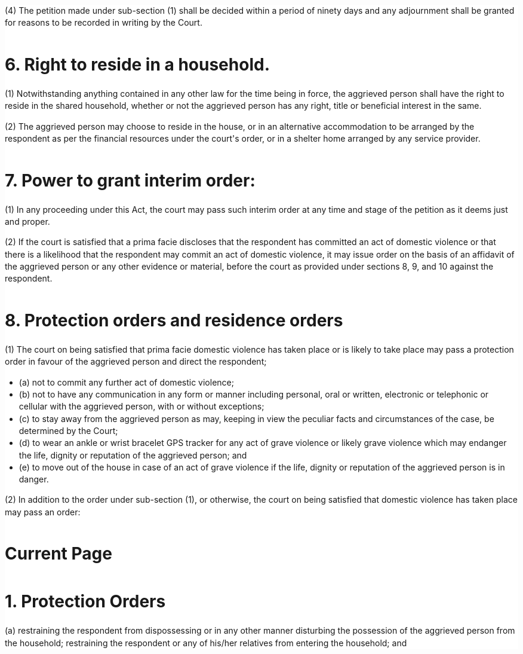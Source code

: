 (4) The petition made under sub-section (1) shall be decided within a period of ninety days and any adjournment shall be granted for reasons to be recorded in writing by the Court.

# 6. Right to reside in a household.

(1) Notwithstanding anything contained in any other law for the time being in force, the aggrieved person shall have the right to reside in the shared household, whether or not the aggrieved person has any right, title or beneficial interest in the same.

(2) The aggrieved person may choose to reside in the house, or in an alternative accommodation to be arranged by the respondent as per the financial resources under the court's order, or in a shelter home arranged by any service provider.

# 7. Power to grant interim order:

(1) In any proceeding under this Act, the court may pass such interim order at any time and stage of the petition as it deems just and proper.

(2) If the court is satisfied that a prima facie discloses that the respondent has committed an act of domestic violence or that there is a likelihood that the respondent may commit an act of domestic violence, it may issue order on the basis of an affidavit of the aggrieved person or any other evidence or material, before the court as provided under sections 8, 9, and 10 against the respondent.

# 8. Protection orders and residence orders

(1) The court on being satisfied that prima facie domestic violence has taken place or is likely to take place may pass a protection order in favour of the aggrieved person and direct the respondent;

- (a) not to commit any further act of domestic violence;
- (b) not to have any communication in any form or manner including personal, oral or written, electronic or telephonic or cellular with the aggrieved person, with or without exceptions;
- (c) to stay away from the aggrieved person as may, keeping in view the peculiar facts and circumstances of the case, be determined by the Court;
- (d) to wear an ankle or wrist bracelet GPS tracker for any act of grave violence or likely grave violence which may endanger the life, dignity or reputation of the aggrieved person; and
- (e) to move out of the house in case of an act of grave violence if the life, dignity or reputation of the aggrieved person is in danger.

(2) In addition to the order under sub-section (1), or otherwise, the court on being satisfied that domestic violence has taken place may pass an order:

# Current Page

# 1. Protection Orders

(a) restraining the respondent from dispossessing or in any other manner disturbing the possession of the aggrieved person from the household; restraining the respondent or any of his/her relatives from entering the household; and
